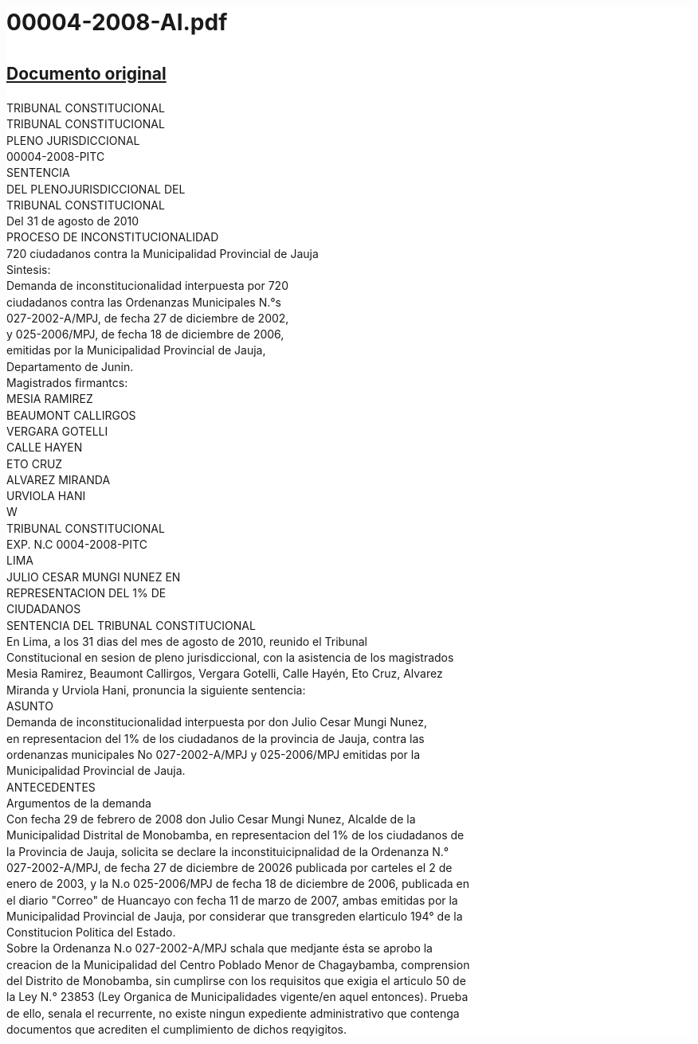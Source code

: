 
00004-2008-AI.pdf
=================
  
[Documento original](https://tc.gob.pe/jurisprudencia/2010/00004-2008-AI.pdf)  
---  
TRIBUNAL CONSTITUCIONAL  
TRIBUNAL CONSTITUCIONAL  
PLENO JURISDICCIONAL  
00004-2008-PITC  
SENTENCIA  
DEL PLENOJURISDICCIONAL DEL  
TRIBUNAL CONSTITUCIONAL  
Del 31 de agosto de 2010  
PROCESO DE INCONSTITUCIONALIDAD  
720 ciudadanos contra la Municipalidad Provincial de Jauja  
Sintesis:  
Demanda de inconstitucionalidad interpuesta por 720  
ciudadanos contra las Ordenanzas Municipales N.°s  
027-2002-A/MPJ, de fecha 27 de diciembre de 2002,  
y 025-2006/MPJ, de fecha 18 de diciembre de 2006,  
emitidas por la Municipalidad Provincial de Jauja,  
Departamento de Junin.  
Magistrados firmantcs:  
MESIA RAMIREZ  
BEAUMONT CALLIRGOS  
VERGARA GOTELLI  
CALLE HAYEN  
ETO CRUZ  
ALVAREZ MIRANDA  
URVIOLA HANI  
W  
TRIBUNAL CONSTITUCIONAL  
EXP. N.C 0004-2008-PITC  
LIMA  
JULIO CESAR MUNGI NUNEZ EN  
REPRESENTACION DEL 1% DE  
CIUDADANOS  
SENTENCIA DEL TRIBUNAL CONSTITUCIONAL  
En Lima, a los 31 dias del mes de agosto de 2010, reunido el Tribunal  
Constitucional en sesion de pleno jurisdiccional, con la asistencia de los magistrados  
Mesia Ramirez, Beaumont Callirgos, Vergara Gotelli, Calle Hayén, Eto Cruz, Alvarez  
Miranda y Urviola Hani, pronuncia la siguiente sentencia:  
ASUNTO  
Demanda de inconstitucionalidad interpuesta por don Julio Cesar Mungi Nunez,  
en representacion del 1% de los ciudadanos de la provincia de Jauja, contra las  
ordenanzas municipales No 027-2002-A/MPJ y 025-2006/MPJ emitidas por la  
Municipalidad Provincial de Jauja.  
ANTECEDENTES  
Argumentos de la demanda  
Con fecha 29 de febrero de 2008 don Julio Cesar Mungi Nunez, Alcalde de la  
Municipalidad Distrital de Monobamba, en representacion del 1% de los ciudadanos de  
la Provincia de Jauja, solicita se declare la inconstituicipnalidad de la Ordenanza N.°  
027-2002-A/MPJ, de fecha 27 de diciembre de 20026 publicada por carteles el 2 de  
enero de 2003, y la N.o 025-2006/MPJ de fecha 18 de diciembre de 2006, publicada en  
el diario "Correo" de Huancayo con fecha 11 de marzo de 2007, ambas emitidas por la  
Municipalidad Provincial de Jauja, por considerar que transgreden elarticulo 194° de la  
Constitucion Politica del Estado.  
Sobre la Ordenanza N.o 027-2002-A/MPJ schala que medjante ésta se aprobo la  
creacion de la Municipalidad del Centro Poblado Menor de Chagaybamba, comprension  
del Distrito de Monobamba, sin cumplirse con los requisitos que exigia el articulo 50 de  
la Ley N.° 23853 (Ley Organica de Municipalidades vigente/en aquel entonces). Prueba  
de ello, senala el recurrente, no existe ningun expediente administrativo que contenga  
documentos que acrediten el cumplimiento de dichos reqyigitos.  